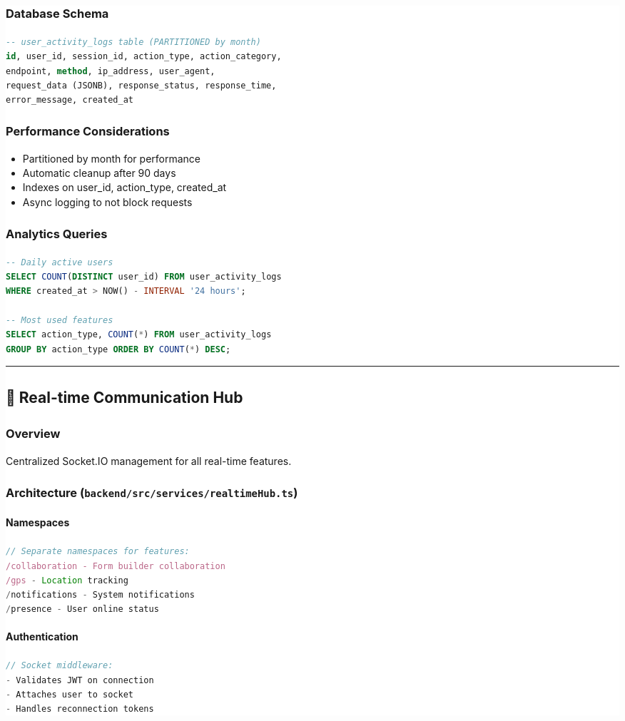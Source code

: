 ```javascript
```

### Database Schema
```sql
-- user_activity_logs table (PARTITIONED by month)
id, user_id, session_id, action_type, action_category,
endpoint, method, ip_address, user_agent, 
request_data (JSONB), response_status, response_time,
error_message, created_at
```

### Performance Considerations
- Partitioned by month for performance
- Automatic cleanup after 90 days
- Indexes on user_id, action_type, created_at
- Async logging to not block requests

### Analytics Queries
```sql
-- Daily active users
SELECT COUNT(DISTINCT user_id) FROM user_activity_logs 
WHERE created_at > NOW() - INTERVAL '24 hours';

-- Most used features
SELECT action_type, COUNT(*) FROM user_activity_logs
GROUP BY action_type ORDER BY COUNT(*) DESC;
```

---

## 🔄 Real-time Communication Hub

### Overview
Centralized Socket.IO management for all real-time features.

### Architecture (`backend/src/services/realtimeHub.ts`)

#### Namespaces
```typescript
// Separate namespaces for features:
/collaboration - Form builder collaboration
/gps - Location tracking
/notifications - System notifications  
/presence - User online status
```

#### Authentication
```typescript
// Socket middleware:
- Validates JWT on connection
- Attaches user to socket
- Handles reconnection tokens
```
